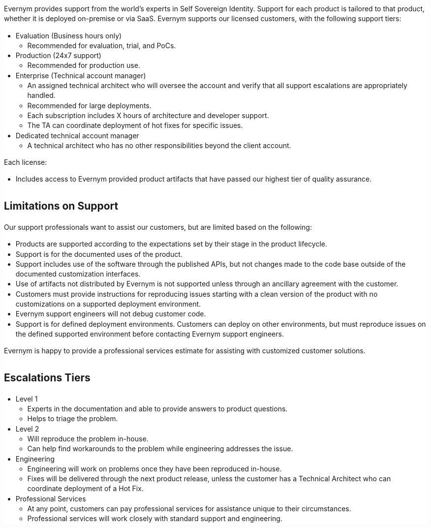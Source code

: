 Evernym provides support from the world’s experts in Self Sovereign Identity. Support for each product is tailored to that product, whether it is deployed on-premise or via SaaS. Evernym supports our licensed customers, with the following support tiers:

* Evaluation (Business hours only)
  * Recommended for evaluation, trial, and PoCs.
* Production (24x7 support)
  * Recommended for production use.
* Enterprise (Technical account manager)
  * An assigned technical architect who will oversee the account and verify that all support escalations are appropriately handled.
  * Recommended for large deployments.
  * Each subscription includes X hours of architecture and developer support.
  * The TA can coordinate deployment of hot fixes for specific issues.
* Dedicated technical account manager
  * A technical architect who has no other responsibilities beyond the client account.

Each license:
* Includes access to Evernym provided product artifacts that have passed our highest tier of quality assurance.

## Limitations on Support

Our support professionals want to assist our customers, but are limited based on the following:

* Products are supported according to the expectations set by their stage in the product lifecycle.
* Support is for the documented uses of the product.
* Support includes use of the software through the published APIs, but not changes made to the code base outside of the documented customization interfaces.
* Use of artifacts not distributed by Evernym is not supported unless through an ancillary agreement with the customer.
* Customers must provide instructions for reproducing issues starting with a clean version of the product with no customizations on a supported deployment environment.
* Evernym support engineers will not debug customer code.
* Support is for defined deployment environments. Customers can deploy on other environments, but must reproduce issues on the defined supported environment before contacting Evernym support engineers.

Evernym is happy to provide a professional services estimate for assisting with customized customer solutions.

## Escalations Tiers
* Level 1
  * Experts in the documentation and able to provide answers to product questions.
  * Helps to triage the problem.
* Level 2
  * Will reproduce the problem in-house.
  * Can help find workarounds to the problem while engineering addresses the issue.
* Engineering
  * Engineering will work on problems once they have been reproduced in-house.
  * Fixes will be delivered through the next product release, unless the customer has a Technical Architect who can coordinate deployment of a Hot Fix.
* Professional Services
  * At any point, customers can pay professional services for assistance unique to their circumstances.
  * Professional services will work closely with standard support and engineering.
